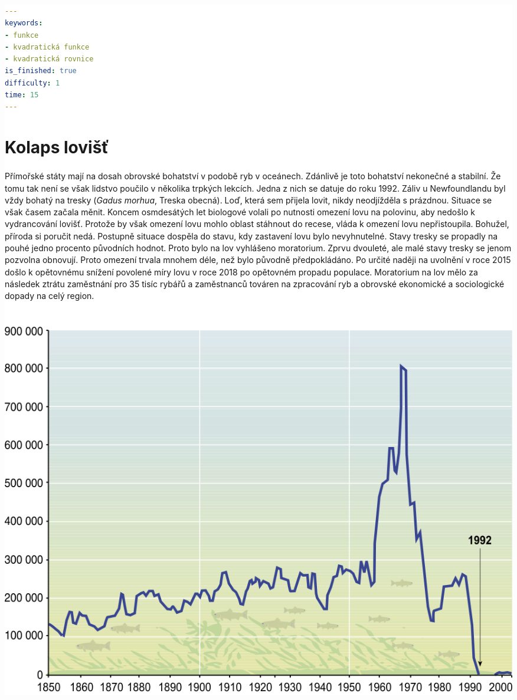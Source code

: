 ```yaml
---
keywords:
- funkce
- kvadratická funkce
- kvadratická rovnice
is_finished: true
difficulty: 1
time: 15
---
```


# Kolaps lovišť

Přímořské státy mají na dosah obrovské bohatství v podobě ryb v oceánech. Zdánlivě je toto bohatství nekonečné a stabilní. Že tomu tak není se však lidstvo poučilo v několika trpkých lekcích. Jedna z nich se datuje do roku 1992. Záliv u Newfoundlandu byl vždy bohatý na tresky (*Gadus morhua*, Treska obecná). Loď, která sem přijela lovit, nikdy neodjížděla s prázdnou. Situace se však časem začala měnit. Koncem osmdesátých let biologové volali po nutnosti omezení lovu na polovinu, aby nedošlo k vydrancování lovišť. Protože by však omezení lovu mohlo oblast stáhnout do recese, vláda k omezení lovu nepřistoupila. Bohužel, příroda si poručit nedá. Postupně situace dospěla do stavu, kdy zastavení lovu bylo nevyhnutelné. Stavy tresky se propadly na pouhé jedno procento původních hodnot. Proto bylo na lov vyhlášeno moratorium. Zprvu dvouleté, ale malé stavy tresky se jenom pozvolna obnovují. Proto omezení trvala mnohem déle, než bylo původně předpokládáno. Po určité naději na uvolnění v roce 2015 došlo k opětovnému snížení povolené míry lovu v roce 2018 po opětovném propadu populace. Moratorium na lov mělo za následek ztrátu zaměstnání pro 35 tisíc rybářů a zaměstnanců továren na zpracování ryb a obrovské ekonomické a sociologické dopady na celý region. 

![Graf zachycuje vývoj lovu tresky v newfoundlandských lovištích v tunách ryb. Zdroj: Millennium Ecosystem Assessment](cod.svg)
